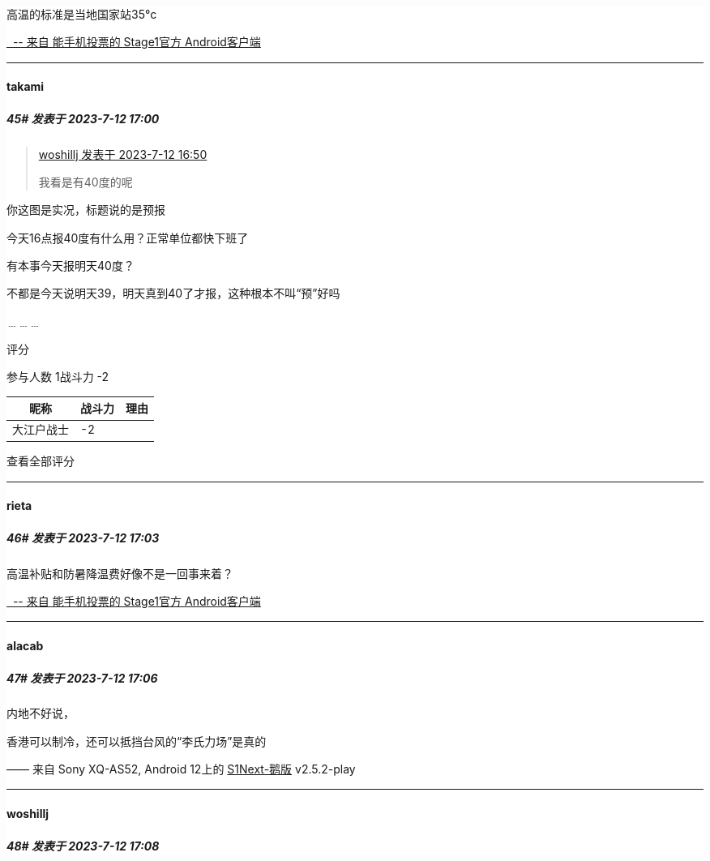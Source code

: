 高温的标准是当地国家站35°c

[  -- 来自 能手机投票的 Stage1官方 Android客户端](https://www.coolapk.com/apk/140634)

*****

####  takami  
##### 45#       发表于 2023-7-12 17:00

<blockquote><a href="httphttps://bbs.saraba1st.com/2b/forum.php?mod=redirect&amp;goto=findpost&amp;pid=61640355&amp;ptid=2144123" target="_blank">woshillj 发表于 2023-7-12 16:50</a>

我看是有40度的呢</blockquote>
你这图是实况，标题说的是预报

今天16点报40度有什么用？正常单位都快下班了

有本事今天报明天40度？

不都是今天说明天39，明天真到40了才报，这种根本不叫“预”好吗

﹍﹍﹍

评分

 参与人数 1战斗力 -2

|昵称|战斗力|理由|
|----|---|---|
| 大江户战士|-2||

查看全部评分

*****

####  rieta  
##### 46#       发表于 2023-7-12 17:03

高温补贴和防暑降温费好像不是一回事来着？

[  -- 来自 能手机投票的 Stage1官方 Android客户端](https://www.coolapk.com/apk/140634)

*****

####  alacab  
##### 47#       发表于 2023-7-12 17:06

内地不好说，

香港可以制冷，还可以抵挡台风的“李氏力场”是真的

—— 来自 Sony XQ-AS52, Android 12上的 [S1Next-鹅版](https://github.com/ykrank/S1-Next/releases) v2.5.2-play

*****

####  woshillj  
##### 48#       发表于 2023-7-12 17:08
